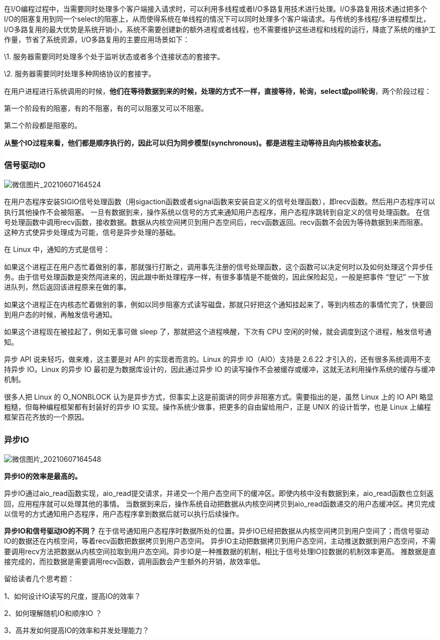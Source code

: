 在I/O编程过程中，当需要同时处理多个客户端接入请求时，可以利用多线程或者I/O多路复用技术进行处理。I/O多路复用技术通过把多个I/O的阻塞复用到同一个select的阻塞上，从而使得系统在单线程的情况下可以同时处理多个客户端请求。与传统的多线程/多进程模型比，I/O多路复用的最大优势是系统开销小，系统不需要创建新的额外进程或者线程，也不需要维护这些进程和线程的运行，降底了系统的维护工作量，节省了系统资源，I/O多路复用的主要应用场景如下：

\1. 服务器需要同时处理多个处于监听状态或者多个连接状态的套接字。

\2. 服务器需要同时处理多种网络协议的套接字。



在用户进程进行系统调用的时候，**他们在等待数据到来的时候，处理的方式不一样，直接等待，轮询，select或poll轮询**，两个阶段过程：

第一个阶段有的阻塞，有的不阻塞，有的可以阻塞又可以不阻塞。

第二个阶段都是阻塞的。

**从整个IO过程来看，他们都是顺序执行的，因此可以归为同步模型(synchronous)。都是进程主动等待且向内核检查状态。**

### 信号驱动IO

![微信图片_20210607164524](D:\work\git\my_doc\image\微信图片_20210607164524.png)

在用户态程序安装SIGIO信号处理函数（用sigaction函数或者signal函数来安装自定义的信号处理函数），即recv函数。然后用户态程序可以执行其他操作不会被阻塞。
一旦有数据到来，操作系统以信号的方式来通知用户态程序，用户态程序跳转到自定义的信号处理函数。
在信号处理函数中调用recv函数，接收数据。数据从内核空间拷贝到用户态空间后，recv函数返回。recv函数不会因为等待数据到来而阻塞。
这种方式使异步处理成为可能，信号是异步处理的基础。



在 Linux 中，通知的方式是信号：

如果这个进程正在用户态忙着做别的事，那就强行打断之，调用事先注册的信号处理函数，这个函数可以决定何时以及如何处理这个异步任务。由于信号处理函数是突然闯进来的，因此跟中断处理程序一样，有很多事情是不能做的，因此保险起见，一般是把事件 “登记” 一下放进队列，然后返回该进程原来在做的事。


如果这个进程正在内核态忙着做别的事，例如以同步阻塞方式读写磁盘，那就只好把这个通知挂起来了，等到内核态的事情忙完了，快要回到用户态的时候，再触发信号通知。


如果这个进程现在被挂起了，例如无事可做 sleep 了，那就把这个进程唤醒，下次有 CPU 空闲的时候，就会调度到这个进程，触发信号通知。


异步 API 说来轻巧，做来难，这主要是对 API 的实现者而言的。Linux 的异步 IO（AIO）支持是 2.6.22 才引入的，还有很多系统调用不支持异步 IO。Linux 的异步 IO 最初是为数据库设计的，因此通过异步 IO 的读写操作不会被缓存或缓冲，这就无法利用操作系统的缓存与缓冲机制。


很多人把 Linux 的 O_NONBLOCK 认为是异步方式，但事实上这是前面讲的同步非阻塞方式。需要指出的是，虽然 Linux 上的 IO API 略显粗糙，但每种编程框架都有封装好的异步 IO 实现。操作系统少做事，把更多的自由留给用户，正是 UNIX 的设计哲学，也是 Linux 上编程框架百花齐放的一个原因。

### 异步IO

![微信图片_20210607164548](D:\work\git\my_doc\image\微信图片_20210607164548.jpg)

**异步IO的效率是最高的。**

  异步IO通过aio_read函数实现，aio_read提交请求，并递交一个用户态空间下的缓冲区。即使内核中没有数据到来，aio_read函数也立刻返回，应用程序就可以处理其他的事情。
  当数据到来后，操作系统自动把数据从内核空间拷贝到aio_read函数递交的用户态缓冲区。拷贝完成以信号的方式通知用户态程序，用户态程序拿到数据后就可以执行后续操作。


**异步IO和信号驱动IO的不同？**
  在于信号通知用户态程序时数据所处的位置。异步IO已经把数据从内核空间拷贝到用户空间了；而信号驱动IO的数据还在内核空间，等着recv函数把数据拷贝到用户态空间。
  异步IO主动把数据拷贝到用户态空间，主动推送数据到用户态空间，不需要调用recv方法把数据从内核空间拉取到用户态空间。异步IO是一种推数据的机制，相比于信号处理IO拉数据的机制效率更高。
  推数据是直接完成的，而拉数据是需要调用recv函数，调用函数会产生额外的开销，故效率低。



 留给读者几个思考题：

1、如何设计IO读写的尺度，提高IO的效率？

2、如何理解随机IO和顺序IO ？     

3、高并发如何提高IO的效率和并发处理能力？

